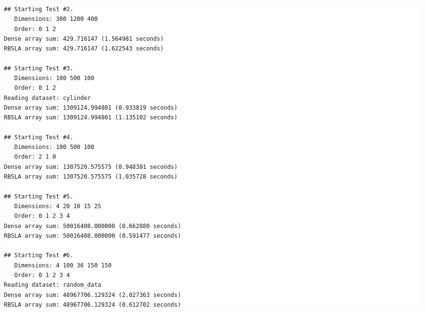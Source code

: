     ## Starting Test #2.
       Dimensions: 300 1200 400
       Order: 0 1 2
    Dense array sum: 429.716147 (1.564981 seconds)
    RBSLA array sum: 429.716147 (1.622543 seconds)
    
    ## Starting Test #3.
       Dimensions: 100 500 100
       Order: 0 1 2
    Reading dataset: cylinder
    Dense array sum: 1309124.994801 (0.933819 seconds)
    RBSLA array sum: 1309124.994801 (1.135102 seconds)
    
    ## Starting Test #4. 
       Dimensions: 100 500 100
       Order: 2 1 0
    Dense array sum: 1307520.575575 (0.948381 seconds)
    RBSLA array sum: 1307520.575575 (1.035728 seconds)
    
    ## Starting Test #5.
       Dimensions: 4 20 10 15 25
       Order: 0 1 2 3 4
    Dense array sum: 50016408.000000 (0.662880 seconds)
    RBSLA array sum: 50016408.000000 (0.591477 seconds)
    
    ## Starting Test #6.
       Dimensions: 4 100 36 150 150
       Order: 0 1 2 3 4
    Reading dataset: random_data
    Dense array sum: 48967706.129324 (2.027363 seconds)
    RBSLA array sum: 48967706.129324 (0.612702 seconds)

